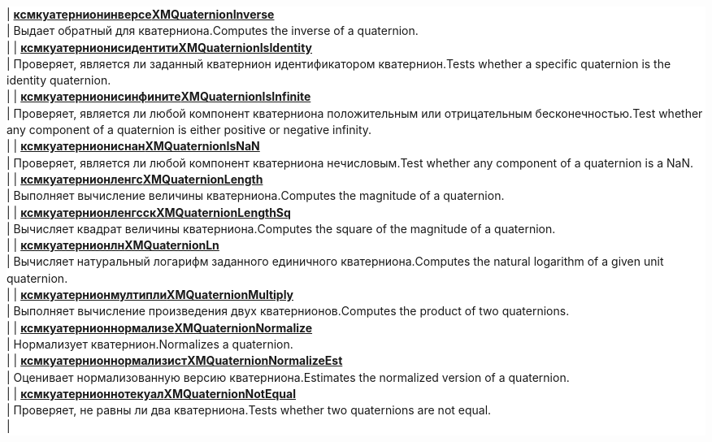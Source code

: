 | [<span data-ttu-id="72fbf-122">**ксмкуатернионинверсе**</span><span class="sxs-lookup"><span data-stu-id="72fbf-122">**XMQuaternionInverse**</span></span>](/windows/win32/api/directxmath/nf-directxmath-xmquaternioninverse)<br/>                                               | <span data-ttu-id="72fbf-123">Выдает обратный для кватерниона.</span><span class="sxs-lookup"><span data-stu-id="72fbf-123">Computes the inverse of a quaternion.</span></span><br/>                                                                |
| [<span data-ttu-id="72fbf-124">**ксмкуатернионисидентити**</span><span class="sxs-lookup"><span data-stu-id="72fbf-124">**XMQuaternionIsIdentity**</span></span>](/windows/win32/api/directxmath/nf-directxmath-xmquaternionisidentity)<br/>                                         | <span data-ttu-id="72fbf-125">Проверяет, является ли заданный кватернион идентификатором кватернион.</span><span class="sxs-lookup"><span data-stu-id="72fbf-125">Tests whether a specific quaternion is the identity quaternion.</span></span><br/>                                      |
| [<span data-ttu-id="72fbf-126">**ксмкуатернионисинфините**</span><span class="sxs-lookup"><span data-stu-id="72fbf-126">**XMQuaternionIsInfinite**</span></span>](/windows/win32/api/directxmath/nf-directxmath-xmquaternionisinfinite)<br/>                                         | <span data-ttu-id="72fbf-127">Проверяет, является ли любой компонент кватерниона положительным или отрицательным бесконечностью.</span><span class="sxs-lookup"><span data-stu-id="72fbf-127">Test whether any component of a quaternion is either positive or negative infinity.</span></span><br/>                  |
| [<span data-ttu-id="72fbf-128">**ксмкуатерниониснан**</span><span class="sxs-lookup"><span data-stu-id="72fbf-128">**XMQuaternionIsNaN**</span></span>](/windows/win32/api/directxmath/nf-directxmath-xmquaternionisnan)<br/>                                                   | <span data-ttu-id="72fbf-129">Проверяет, является ли любой компонент кватерниона нечисловым.</span><span class="sxs-lookup"><span data-stu-id="72fbf-129">Test whether any component of a quaternion is a NaN.</span></span><br/>                                                 |
| [<span data-ttu-id="72fbf-130">**ксмкуатернионленгс**</span><span class="sxs-lookup"><span data-stu-id="72fbf-130">**XMQuaternionLength**</span></span>](/windows/win32/api/directxmath/nf-directxmath-xmquaternionlength)<br/>                                                 | <span data-ttu-id="72fbf-131">Выполняет вычисление величины кватерниона.</span><span class="sxs-lookup"><span data-stu-id="72fbf-131">Computes the magnitude of a quaternion.</span></span><br/>                                                              |
| [<span data-ttu-id="72fbf-132">**ксмкуатернионленгсск**</span><span class="sxs-lookup"><span data-stu-id="72fbf-132">**XMQuaternionLengthSq**</span></span>](/windows/win32/api/directxmath/nf-directxmath-xmquaternionlengthsq)<br/>                                             | <span data-ttu-id="72fbf-133">Вычисляет квадрат величины кватерниона.</span><span class="sxs-lookup"><span data-stu-id="72fbf-133">Computes the square of the magnitude of a quaternion.</span></span><br/>                                                |
| [<span data-ttu-id="72fbf-134">**ксмкуатернионлн**</span><span class="sxs-lookup"><span data-stu-id="72fbf-134">**XMQuaternionLn**</span></span>](/windows/win32/api/directxmath/nf-directxmath-xmquaternionln)<br/>                                                         | <span data-ttu-id="72fbf-135">Вычисляет натуральный логарифм заданного единичного кватерниона.</span><span class="sxs-lookup"><span data-stu-id="72fbf-135">Computes the natural logarithm of a given unit quaternion.</span></span><br/>                                           |
| [<span data-ttu-id="72fbf-136">**ксмкуатернионмултипли**</span><span class="sxs-lookup"><span data-stu-id="72fbf-136">**XMQuaternionMultiply**</span></span>](/windows/win32/api/directxmath/nf-directxmath-xmquaternionmultiply)<br/>                                             | <span data-ttu-id="72fbf-137">Выполняет вычисление произведения двух кватернионов.</span><span class="sxs-lookup"><span data-stu-id="72fbf-137">Computes the product of two quaternions.</span></span><br/>                                                             |
| [<span data-ttu-id="72fbf-138">**ксмкуатернионнормализе**</span><span class="sxs-lookup"><span data-stu-id="72fbf-138">**XMQuaternionNormalize**</span></span>](/windows/win32/api/directxmath/nf-directxmath-xmquaternionnormalize)<br/>                                           | <span data-ttu-id="72fbf-139">Нормализует кватернион.</span><span class="sxs-lookup"><span data-stu-id="72fbf-139">Normalizes a quaternion.</span></span><br/>                                                                             |
| [<span data-ttu-id="72fbf-140">**ксмкуатернионнормализист**</span><span class="sxs-lookup"><span data-stu-id="72fbf-140">**XMQuaternionNormalizeEst**</span></span>](/windows/win32/api/directxmath/nf-directxmath-xmquaternionnormalizeest)<br/>                                     | <span data-ttu-id="72fbf-141">Оценивает нормализованную версию кватерниона.</span><span class="sxs-lookup"><span data-stu-id="72fbf-141">Estimates the normalized version of a quaternion.</span></span><br/>                                                    |
| [<span data-ttu-id="72fbf-142">**ксмкуатернионнотекуал**</span><span class="sxs-lookup"><span data-stu-id="72fbf-142">**XMQuaternionNotEqual**</span></span>](/windows/win32/api/directxmath/nf-directxmath-xmquaternionnotequal)<br/>                                             | <span data-ttu-id="72fbf-143">Проверяет, не равны ли два кватерниона.</span><span class="sxs-lookup"><span data-stu-id="72fbf-143">Tests whether two quaternions are not equal.</span></span><br/>                                                         |